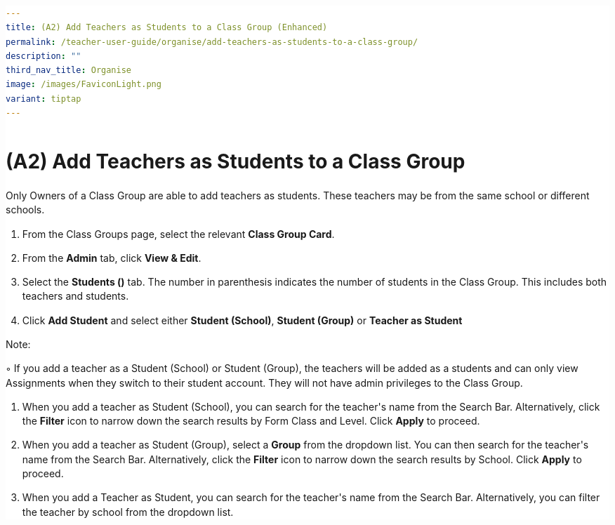 ```yaml
---
title: (A2) Add Teachers as Students to a Class Group (Enhanced)
permalink: /teacher-user-guide/organise/add-teachers-as-students-to-a-class-group/
description: ""
third_nav_title: Organise
image: /images/FaviconLight.png
variant: tiptap
---
```

<h1>(A2) Add Teachers as Students to a Class Group</h1>
<p></p>
<p>Only Owners of a Class Group are able to add teachers as students. These
teachers may be from the same school or different schools.</p>
<ol data-tight="true" class="tight">
<li>
<p>From the Class Groups page, select the relevant <strong>Class Group Card</strong>.</p>
</li>
<li>
<p>From the <strong>Admin</strong> tab, click <strong>View &amp; Edit</strong>.</p>
</li>
<li>
<p>Select the <strong>Students ()</strong> tab. The number in parenthesis indicates
the number of students in the Class Group. This includes both teachers
and students.</p>
</li>
<li>
<p>Click <strong>Add Student</strong> and select either <strong>Student (School)</strong>, <strong>Student (Group)</strong> or <strong>Teacher as Student</strong>
</p>
</li>
</ol>
<p>Note:</p>
<p>◦ If you add a teacher as a&nbsp;Student (School) or Student (Group),
the teachers will be added as a students and can only view Assignments
when they switch to their student account. They will not have admin privileges
to the Class Group.</p>
<ol data-tight="true" class="tight">
<li>
<p>When you add a teacher as Student (School), you can search for the teacher's
name from the Search Bar. Alternatively, click the <strong>Filter</strong> icon
to narrow down the search results by Form Class and Level. Click <strong>Apply</strong> to
proceed.</p>
</li>
<li>
<p>When you add a teacher as Student (Group), select a <strong>Group</strong> from
the dropdown list. You can then search for the teacher's name from the
Search Bar. Alternatively, click the <strong>Filter</strong> icon to narrow
down the search results by School. Click <strong>Apply</strong> to proceed.</p>
</li>
<li>
<p>When you add a Teacher as Student, you can search for the teacher's name
from the Search Bar. Alternatively, you can filter the teacher by school
from the dropdown list.</p>
<p></p>
<div class="isomer-image-wrapper">